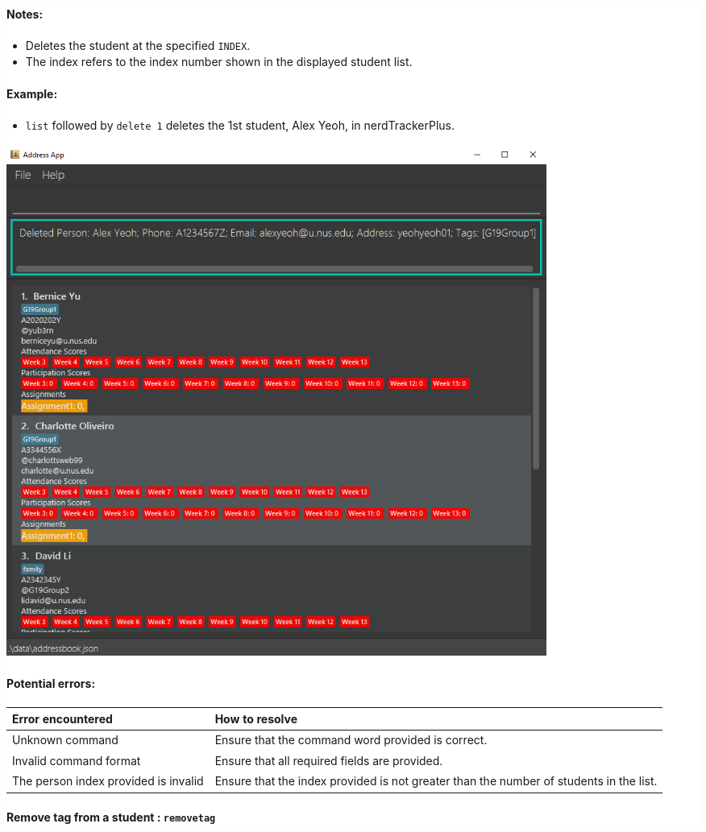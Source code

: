 <h4>Notes:</h4>

* Deletes the student at the specified `INDEX`.
* The index refers to the index number shown in the displayed student list.

<h4>Example:</h4>

* `list` followed by `delete 1` deletes the 1st student, Alex Yeoh, in nerdTrackerPlus.

![deleteStudent](images/ug/deleteStudentExample.png)

<h4>Potential errors:</h4>

| Error encountered                     | How to resolve                                                                          |
|:--------------------------------------|:----------------------------------------------------------------------------------------|
| Unknown command                       | Ensure that the command word provided is correct.                                       |
| Invalid command format                | Ensure that all required fields are provided.                                           |
| The person index provided is invalid  | Ensure that the index provided is not greater than the number of students in the list.  |


#### Remove tag from a student : `removetag`
